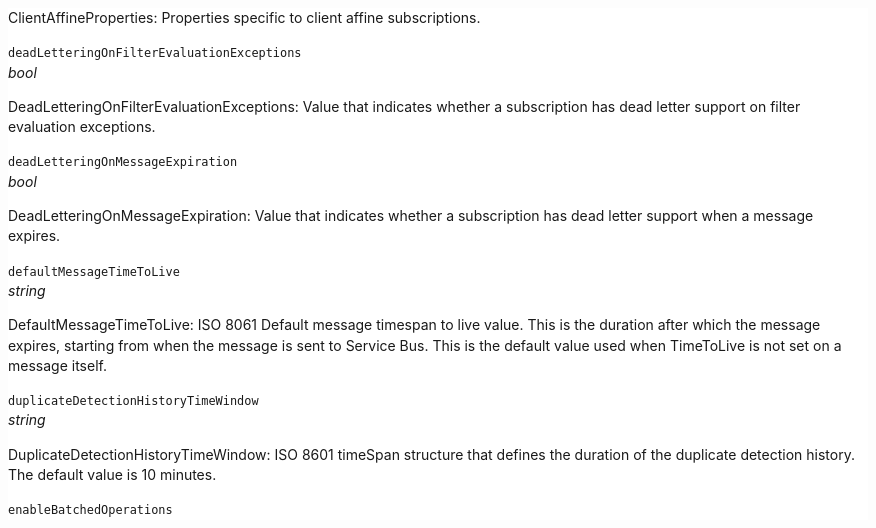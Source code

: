 </a>
</em>
</td>
<td>
<p>ClientAffineProperties: Properties specific to client affine subscriptions.</p>
</td>
</tr>
<tr>
<td>
<code>deadLetteringOnFilterEvaluationExceptions</code><br/>
<em>
bool
</em>
</td>
<td>
<p>DeadLetteringOnFilterEvaluationExceptions: Value that indicates whether a subscription has dead letter support on filter
evaluation exceptions.</p>
</td>
</tr>
<tr>
<td>
<code>deadLetteringOnMessageExpiration</code><br/>
<em>
bool
</em>
</td>
<td>
<p>DeadLetteringOnMessageExpiration: Value that indicates whether a subscription has dead letter support when a message
expires.</p>
</td>
</tr>
<tr>
<td>
<code>defaultMessageTimeToLive</code><br/>
<em>
string
</em>
</td>
<td>
<p>DefaultMessageTimeToLive: ISO 8061 Default message timespan to live value. This is the duration after which the message
expires, starting from when the message is sent to Service Bus. This is the default value used when TimeToLive is not
set on a message itself.</p>
</td>
</tr>
<tr>
<td>
<code>duplicateDetectionHistoryTimeWindow</code><br/>
<em>
string
</em>
</td>
<td>
<p>DuplicateDetectionHistoryTimeWindow: ISO 8601 timeSpan structure that defines the duration of the duplicate detection
history. The default value is 10 minutes.</p>
</td>
</tr>
<tr>
<td>
<code>enableBatchedOperations</code><br/>